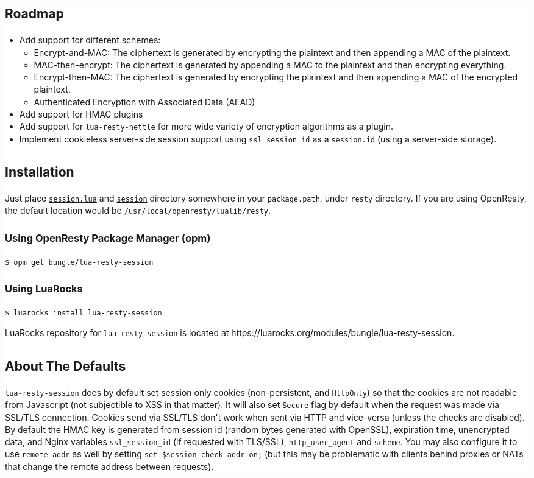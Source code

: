 ## Roadmap

* Add support for different schemes:
    * Encrypt-and-MAC: The ciphertext is generated by encrypting the plaintext and then appending a MAC of the plaintext.
    * MAC-then-encrypt: The ciphertext is generated by appending a MAC to the plaintext and then encrypting everything.
    * Encrypt-then-MAC: The ciphertext is generated by encrypting the plaintext and then appending a MAC of the encrypted plaintext.
    * Authenticated Encryption with Associated Data (AEAD)
* Add support for HMAC plugins
* Add support for `lua-resty-nettle` for more wide variety of encryption algorithms as a plugin.
* Implement cookieless server-side session support using `ssl_session_id` as a `session.id` (using a server-side storage).

## Installation

Just place [`session.lua`](https://github.com/bungle/lua-resty-session/blob/master/lib/resty/session.lua) and [`session`](https://github.com/bungle/lua-resty-session/tree/master/lib/resty/session) directory somewhere in your `package.path`, under `resty` directory. If you are using OpenResty, the default location would be `/usr/local/openresty/lualib/resty`.

### Using OpenResty Package Manager (opm)

```Shell
$ opm get bungle/lua-resty-session
```

### Using LuaRocks

```Shell
$ luarocks install lua-resty-session
```

LuaRocks repository for `lua-resty-session` is located at https://luarocks.org/modules/bungle/lua-resty-session.

## About The Defaults

`lua-resty-session` does by default set session only cookies (non-persistent, and `HttpOnly`) so that
the cookies are not readable from Javascript (not subjectible to XSS in that matter). It will also set
`Secure` flag by default when the request was made via SSL/TLS connection. Cookies send via SSL/TLS
don't work when sent via HTTP and vice-versa (unless the checks are disabled). By default the HMAC key
is generated from session id (random bytes generated with OpenSSL), expiration time, unencrypted
data, and Nginx variables `ssl_session_id` (if requested with TLS/SSL), `http_user_agent` and `scheme`.
You may also configure it to use `remote_addr` as well by setting `set $session_check_addr on;`
(but this may be problematic with clients behind proxies or NATs that change the remote address
between requests).
